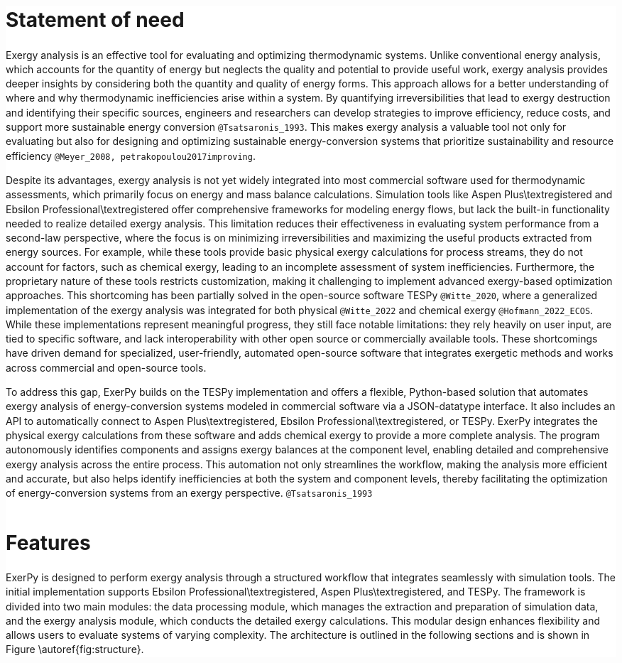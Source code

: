 # Statement of need

Exergy analysis is an effective tool for evaluating and optimizing thermodynamic systems. Unlike conventional energy analysis, which accounts for the quantity of energy but neglects the quality and potential to provide useful work, exergy analysis provides deeper insights by considering both the quantity and quality of energy forms. This approach allows for a better understanding of where and why thermodynamic inefficiencies arise within a system. By quantifying irreversibilities that lead to exergy destruction and identifying their specific sources, engineers and researchers can develop strategies to improve efficiency, reduce costs, and support more sustainable energy conversion `@Tsatsaronis_1993`. This makes exergy analysis a valuable tool not only for evaluating but also for designing and optimizing sustainable energy-conversion systems that prioritize sustainability and resource efficiency `@Meyer_2008, petrakopoulou2017improving`. 

Despite its advantages, exergy analysis is not yet widely integrated into most commercial software used for thermodynamic assessments, which primarily focus on energy and mass balance calculations. Simulation tools like Aspen Plus\textregistered and Ebsilon Professional\textregistered offer comprehensive frameworks for modeling energy flows, but lack the built-in functionality needed to realize detailed exergy analysis. This limitation reduces their effectiveness in evaluating system performance from a second-law perspective, where the focus is on minimizing irreversibilities and maximizing the useful products extracted from energy sources. For example, while these tools provide basic physical exergy calculations for process streams, they do not account for factors, such as chemical exergy, leading to an incomplete assessment of system inefficiencies. Furthermore, the proprietary nature of these tools restricts customization, making it challenging to implement advanced exergy-based optimization approaches. This shortcoming has been partially solved in the open-source software TESPy `@Witte_2020`, where a generalized implementation of the exergy analysis was integrated for both physical `@Witte_2022` and chemical exergy `@Hofmann_2022_ECOS`. While these implementations represent meaningful progress, they still face notable limitations: they rely heavily on user input, are tied to specific software, and lack interoperability with other open source or commercially available tools. These shortcomings have driven demand for specialized, user-friendly, automated open-source software that integrates exergetic methods and works across commercial and open-source tools. 

To address this gap, ExerPy builds on the TESPy implementation and offers a flexible, Python-based solution that automates exergy analysis of energy-conversion systems modeled in commercial software via a JSON-datatype interface. It also includes an API to automatically connect to Aspen Plus\textregistered, Ebsilon Professional\textregistered, or TESPy. ExerPy integrates the physical exergy calculations from these software and adds chemical exergy to provide a more complete analysis. The program autonomously identifies components and assigns exergy balances at the component level, enabling detailed and comprehensive exergy analysis across the entire process. This automation not only streamlines the workflow, making the analysis more efficient and accurate, but also helps identify inefficiencies at both the system and component levels, thereby facilitating the optimization of energy-conversion systems from an exergy perspective. `@Tsatsaronis_1993`

# Features

ExerPy is designed to perform exergy analysis through a structured workflow that integrates seamlessly with simulation tools. The initial implementation supports Ebsilon Professional\textregistered, Aspen Plus\textregistered, and TESPy. The framework is divided into two main modules: the data processing module, which manages the extraction and preparation of simulation data, and the exergy analysis module, which conducts the detailed exergy calculations. This modular design enhances flexibility and allows users to evaluate systems of varying complexity. The architecture is outlined in the following sections and is shown in Figure \autoref{fig:structure}.
